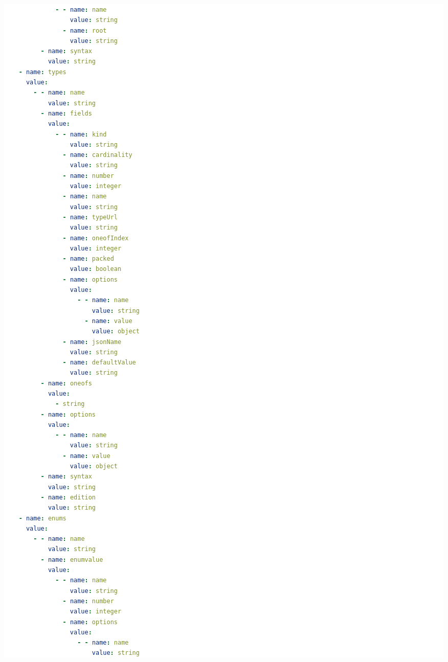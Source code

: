 ```yaml
              - - name: name
                  value: string
                - name: root
                  value: string
          - name: syntax
            value: string
    - name: types
      value:
        - - name: name
            value: string
          - name: fields
            value:
              - - name: kind
                  value: string
                - name: cardinality
                  value: string
                - name: number
                  value: integer
                - name: name
                  value: string
                - name: typeUrl
                  value: string
                - name: oneofIndex
                  value: integer
                - name: packed
                  value: boolean
                - name: options
                  value:
                    - - name: name
                        value: string
                      - name: value
                        value: object
                - name: jsonName
                  value: string
                - name: defaultValue
                  value: string
          - name: oneofs
            value:
              - string
          - name: options
            value:
              - - name: name
                  value: string
                - name: value
                  value: object
          - name: syntax
            value: string
          - name: edition
            value: string
    - name: enums
      value:
        - - name: name
            value: string
          - name: enumvalue
            value:
              - - name: name
                  value: string
                - name: number
                  value: integer
                - name: options
                  value:
                    - - name: name
                        value: string
```